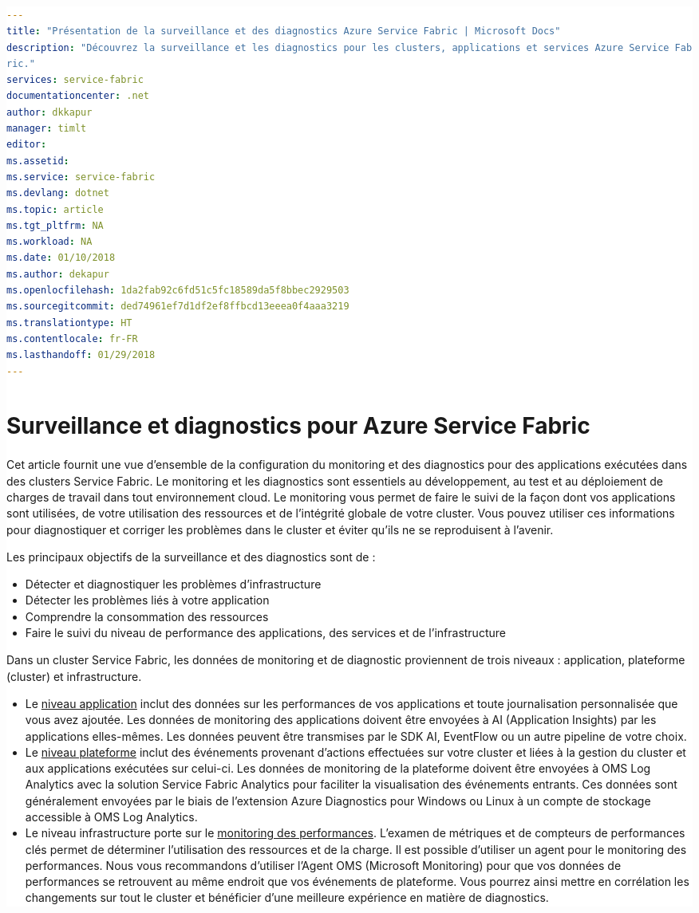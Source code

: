 ```yaml
---
title: "Présentation de la surveillance et des diagnostics Azure Service Fabric | Microsoft Docs"
description: "Découvrez la surveillance et les diagnostics pour les clusters, applications et services Azure Service Fabric."
services: service-fabric
documentationcenter: .net
author: dkkapur
manager: timlt
editor: 
ms.assetid: 
ms.service: service-fabric
ms.devlang: dotnet
ms.topic: article
ms.tgt_pltfrm: NA
ms.workload: NA
ms.date: 01/10/2018
ms.author: dekapur
ms.openlocfilehash: 1da2fab92c6fd51c5fc18589da5f8bbec2929503
ms.sourcegitcommit: ded74961ef7d1df2ef8ffbcd13eeea0f4aaa3219
ms.translationtype: HT
ms.contentlocale: fr-FR
ms.lasthandoff: 01/29/2018
---
```

# <a name="monitoring-and-diagnostics-for-azure-service-fabric"></a>Surveillance et diagnostics pour Azure Service Fabric

Cet article fournit une vue d’ensemble de la configuration du monitoring et des diagnostics pour des applications exécutées dans des clusters Service Fabric. Le monitoring et les diagnostics sont essentiels au développement, au test et au déploiement de charges de travail dans tout environnement cloud. Le monitoring vous permet de faire le suivi de la façon dont vos applications sont utilisées, de votre utilisation des ressources et de l’intégrité globale de votre cluster. Vous pouvez utiliser ces informations pour diagnostiquer et corriger les problèmes dans le cluster et éviter qu’ils ne se reproduisent à l’avenir. 

Les principaux objectifs de la surveillance et des diagnostics sont de :
* Détecter et diagnostiquer les problèmes d’infrastructure
* Détecter les problèmes liés à votre application
* Comprendre la consommation des ressources
* Faire le suivi du niveau de performance des applications, des services et de l’infrastructure

Dans un cluster Service Fabric, les données de monitoring et de diagnostic proviennent de trois niveaux : application, plateforme (cluster) et infrastructure. 
* Le [niveau application](service-fabric-diagnostics-event-generation-app.md) inclut des données sur les performances de vos applications et toute journalisation personnalisée que vous avez ajoutée. Les données de monitoring des applications doivent être envoyées à AI (Application Insights) par les applications elles-mêmes. Les données peuvent être transmises par le SDK AI, EventFlow ou un autre pipeline de votre choix.
* Le [niveau plateforme](service-fabric-diagnostics-event-generation-infra.md) inclut des événements provenant d’actions effectuées sur votre cluster et liées à la gestion du cluster et aux applications exécutées sur celui-ci. Les données de monitoring de la plateforme doivent être envoyées à OMS Log Analytics avec la solution Service Fabric Analytics pour faciliter la visualisation des événements entrants. Ces données sont généralement envoyées par le biais de l’extension Azure Diagnostics pour Windows ou Linux à un compte de stockage accessible à OMS Log Analytics. 
* Le niveau infrastructure porte sur le [monitoring des performances](service-fabric-diagnostics-event-generation-perf.md). L’examen de métriques et de compteurs de performances clés permet de déterminer l’utilisation des ressources et de la charge. Il est possible d’utiliser un agent pour le monitoring des performances. Nous vous recommandons d’utiliser l’Agent OMS (Microsoft Monitoring) pour que vos données de performances se retrouvent au même endroit que vos événements de plateforme. Vous pourrez ainsi mettre en corrélation les changements sur tout le cluster et bénéficier d’une meilleure expérience en matière de diagnostics. 
